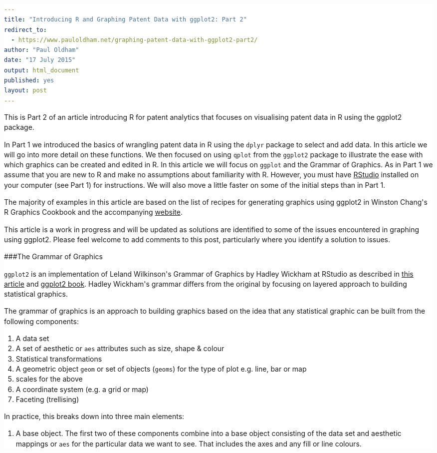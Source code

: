 ```yaml
---
title: "Introducing R and Graphing Patent Data with ggplot2: Part 2"
redirect_to:
  - https://www.pauloldham.net/graphing-patent-data-with-ggplot2-part2/
author: "Paul Oldham"
date: "17 July 2015"
output: html_document
published: yes
layout: post
---
```


This is Part 2 of an article introducing R for patent analytics that focuses on visualising patent data in R using the ggplot2 package. 

In Part 1 we introduced the basics of wrangling patent data in R using the `dplyr` package to select and add data. In this article we will go into more detail on these functions. We then focused on using `qplot` from the `ggplot2` package to illustrate the ease with which graphics can be created and edited in R. In this article we will focus on `ggplot` and the Grammar of Graphics. As in Part 1 we assume that you are new to R and make no assumptions about familiarity with R. However, you must have [RStudio](https://www.rstudio.com/products/rstudio/#Desktop) installed on your computer (see Part 1) for instructions. We will also move a little faster on some of the initial steps than in Part 1.

The majority of examples in this article are based on the list of recipes for generating graphics using ggplot2 in Winston Chang's R Graphics Cookbook and the accompanying [website](http://www.cookbook-r.com/Graphs/). 

This article is a work in progress and will be updated as solutions are identified to some of the issues encountered in graphing using ggplot2. Please feel welcome to add comments to this post, particularly where you identify a solution to issues. 

###The Grammar of Graphics

`ggplot2` is an implementation of Leland Wilkinson's Grammar of Graphics by Hadley Wickham at RStudio as described in [this article](http://vita.had.co.nz/papers/layered-grammar.pdf) and [ggplot2 book](http://www.amazon.co.uk/ggplot2-Elegant-Graphics-Data-Analysis/dp/0387981403). Hadley Wickham's grammar differs from the original by focusing on layered approach to building statistical graphics. 

The grammar of graphics is an approach to building graphics based on the idea that any statistical graphic can be built from the following components:

1. A data set
2. A set of aesthetic or `aes` attributes such as size, shape & colour
3. Statistical transformations
4. A geometric object `geom` or set of objects (`geoms`) for the type of plot e.g. line, bar or map
5. scales for the above
6. A coordinate system (e.g. a grid or map)
7. Faceting (trellising)

In practice, this breaks down into three main elements:

1. A base object. The first two of these components combine into a base object consisting of the data set and aesthetic mappings or `aes` for the particular data we want to see. That includes the axes and any fill or line colours.
